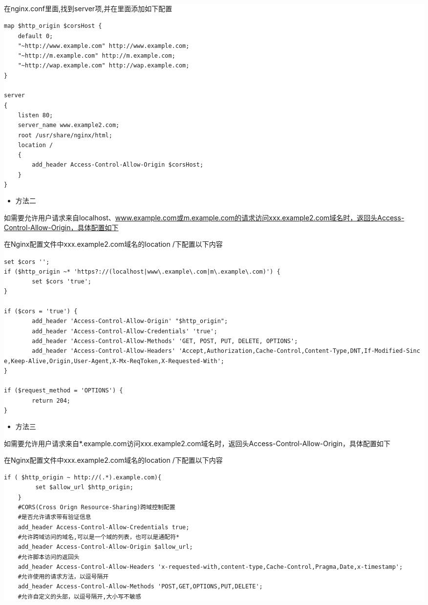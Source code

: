 在nginx.conf里面,找到server项,并在里面添加如下配置

```
map $http_origin $corsHost {
    default 0;
    "~http://www.example.com" http://www.example.com;
    "~http://m.example.com" http://m.example.com;
    "~http://wap.example.com" http://wap.example.com;
}

server
{
    listen 80;
    server_name www.example2.com;
    root /usr/share/nginx/html;
    location /
    {
        add_header Access-Control-Allow-Origin $corsHost;
    }
}
```

- 方法二

如需要允许用户请求来自localhost、www.example.com或m.example.com的请求访问xxx.example2.com域名时，返回头Access-Control-Allow-Origin，具体配置如下

在Nginx配置文件中xxx.example2.com域名的location /下配置以下内容

```
set $cors '';
if ($http_origin ~* 'https?://(localhost|www\.example\.com|m\.example\.com)') {
        set $cors 'true';
}

if ($cors = 'true') {
        add_header 'Access-Control-Allow-Origin' "$http_origin";
        add_header 'Access-Control-Allow-Credentials' 'true';
        add_header 'Access-Control-Allow-Methods' 'GET, POST, PUT, DELETE, OPTIONS';
        add_header 'Access-Control-Allow-Headers' 'Accept,Authorization,Cache-Control,Content-Type,DNT,If-Modified-Since,Keep-Alive,Origin,User-Agent,X-Mx-ReqToken,X-Requested-With';
}

if ($request_method = 'OPTIONS') {
        return 204;
}
```

- 方法三

如需要允许用户请求来自*.example.com访问xxx.example2.com域名时，返回头Access-Control-Allow-Origin，具体配置如下

在Nginx配置文件中xxx.example2.com域名的location /下配置以下内容

```
if ( $http_origin ~ http://(.*).example.com){
         set $allow_url $http_origin;
    }
    #CORS(Cross Orign Resource-Sharing)跨域控制配置
    #是否允许请求带有验证信息
    add_header Access-Control-Allow-Credentials true;
    #允许跨域访问的域名,可以是一个域的列表，也可以是通配符*
    add_header Access-Control-Allow-Origin $allow_url;
    #允许脚本访问的返回头
    add_header Access-Control-Allow-Headers 'x-requested-with,content-type,Cache-Control,Pragma,Date,x-timestamp';
    #允许使用的请求方法，以逗号隔开
    add_header Access-Control-Allow-Methods 'POST,GET,OPTIONS,PUT,DELETE';
    #允许自定义的头部，以逗号隔开,大小写不敏感
```
